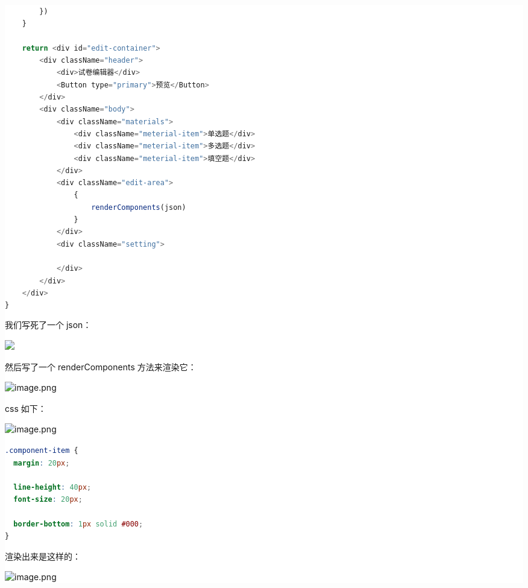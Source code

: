 ```javascript
        })
    }

    return <div id="edit-container">
        <div className="header">
            <div>试卷编辑器</div>
            <Button type="primary">预览</Button>
        </div>
        <div className="body">
            <div className="materials">
                <div className="meterial-item">单选题</div>
                <div className="meterial-item">多选题</div>
                <div className="meterial-item">填空题</div>
            </div>
            <div className="edit-area">
                {
                    renderComponents(json)
                }
            </div>
            <div className="setting">

            </div>
        </div>
    </div>
}
```

我们写死了一个 json：

![](/nestjsCheats/image-5310.jpg)

然后写了一个 renderComponents 方法来渲染它：

![image.png](/nestjsCheats/image.png-5311.jpg)

css 如下：

![image.png](/nestjsCheats/image.png-5312.jpg)

```css
.component-item {
  margin: 20px;

  line-height: 40px;
  font-size: 20px;

  border-bottom: 1px solid #000;
}
```

渲染出来是这样的：

![image.png](/nestjsCheats/image.png-5313.jpg)
